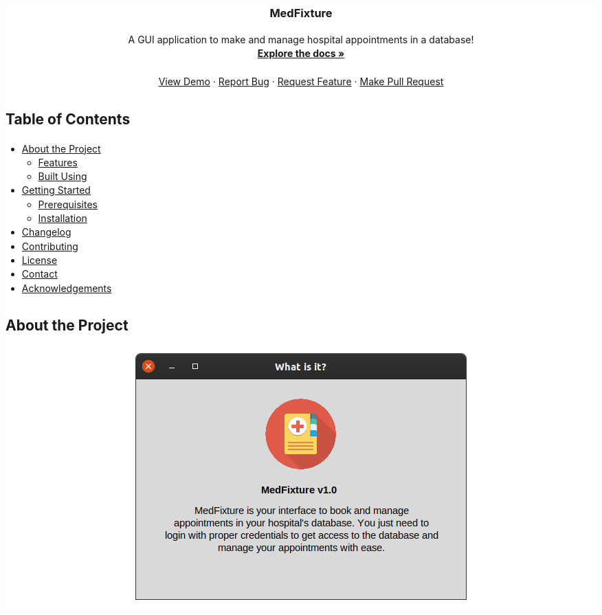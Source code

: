   <h3 align="center">MedFixture</h3>

  <p align="center">
    A GUI application to make and manage hospital appointments in a database!
    <br />
    <a href="https://github.com/chauhannaman98/MedFixture/blob/master/README.md"><strong>Explore the docs »</strong></a>
    <br />
    <br />
    <a href="https://github.com/chauhannaman98/MedFixture">View Demo</a>
    ·
    <a href="https://github.com/chauhannaman98/MedFixture/issues">Report Bug</a>
    ·
    <a href="https://github.com/chauhannaman98/MedFixture/issues">Request Feature</a>
    ·
  <a href="https://github.com/chauhannaman98/Medixture/pulls">Make Pull Request</a>
  </p>
</p>



## Table of Contents

* [About the Project](#about-the-project)
  * [Features](#features)
  * [Built Using](#built-using)
* [Getting Started](#getting-started)
  * [Prerequisites](#prerequisites)
  * [Installation](#installation)
* [Changelog](#changelog)
* [Contributing](#contributing)
* [License](#license)
* [Contact](#contact)
* [Acknowledgements](#acknowledgements)


## About the Project

<p align="center">
  <a href="https://github.com/chauhannaman98/MedFixture">
    <img src="resources/readme/what_is_it.png" alt="what-is-it-window">
  </a>
</p>
